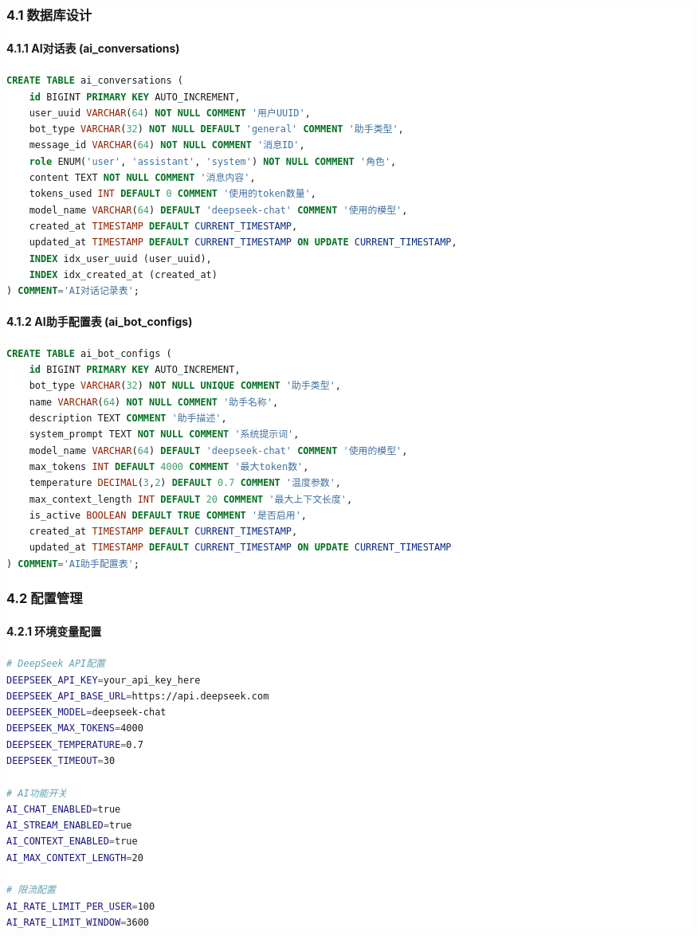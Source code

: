 ### 4.1 数据库设计

#### 4.1.1 AI对话表 (ai_conversations)
```sql
CREATE TABLE ai_conversations (
    id BIGINT PRIMARY KEY AUTO_INCREMENT,
    user_uuid VARCHAR(64) NOT NULL COMMENT '用户UUID',
    bot_type VARCHAR(32) NOT NULL DEFAULT 'general' COMMENT '助手类型',
    message_id VARCHAR(64) NOT NULL COMMENT '消息ID',
    role ENUM('user', 'assistant', 'system') NOT NULL COMMENT '角色',
    content TEXT NOT NULL COMMENT '消息内容',
    tokens_used INT DEFAULT 0 COMMENT '使用的token数量',
    model_name VARCHAR(64) DEFAULT 'deepseek-chat' COMMENT '使用的模型',
    created_at TIMESTAMP DEFAULT CURRENT_TIMESTAMP,
    updated_at TIMESTAMP DEFAULT CURRENT_TIMESTAMP ON UPDATE CURRENT_TIMESTAMP,
    INDEX idx_user_uuid (user_uuid),
    INDEX idx_created_at (created_at)
) COMMENT='AI对话记录表';
```

#### 4.1.2 AI助手配置表 (ai_bot_configs)
```sql
CREATE TABLE ai_bot_configs (
    id BIGINT PRIMARY KEY AUTO_INCREMENT,
    bot_type VARCHAR(32) NOT NULL UNIQUE COMMENT '助手类型',
    name VARCHAR(64) NOT NULL COMMENT '助手名称',
    description TEXT COMMENT '助手描述',
    system_prompt TEXT NOT NULL COMMENT '系统提示词',
    model_name VARCHAR(64) DEFAULT 'deepseek-chat' COMMENT '使用的模型',
    max_tokens INT DEFAULT 4000 COMMENT '最大token数',
    temperature DECIMAL(3,2) DEFAULT 0.7 COMMENT '温度参数',
    max_context_length INT DEFAULT 20 COMMENT '最大上下文长度',
    is_active BOOLEAN DEFAULT TRUE COMMENT '是否启用',
    created_at TIMESTAMP DEFAULT CURRENT_TIMESTAMP,
    updated_at TIMESTAMP DEFAULT CURRENT_TIMESTAMP ON UPDATE CURRENT_TIMESTAMP
) COMMENT='AI助手配置表';
```

### 4.2 配置管理

#### 4.2.1 环境变量配置
```bash
# DeepSeek API配置
DEEPSEEK_API_KEY=your_api_key_here
DEEPSEEK_API_BASE_URL=https://api.deepseek.com
DEEPSEEK_MODEL=deepseek-chat
DEEPSEEK_MAX_TOKENS=4000
DEEPSEEK_TEMPERATURE=0.7
DEEPSEEK_TIMEOUT=30

# AI功能开关
AI_CHAT_ENABLED=true
AI_STREAM_ENABLED=true
AI_CONTEXT_ENABLED=true
AI_MAX_CONTEXT_LENGTH=20

# 限流配置
AI_RATE_LIMIT_PER_USER=100
AI_RATE_LIMIT_WINDOW=3600
```
